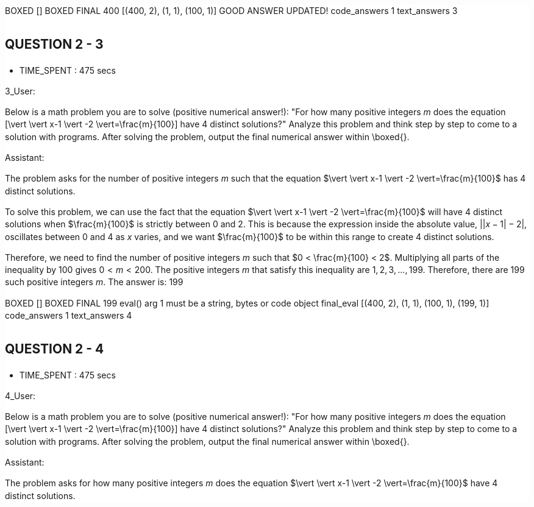 BOXED []
BOXED FINAL 400
[(400, 2), (1, 1), (100, 1)]
GOOD ANSWER UPDATED!
code_answers 1 text_answers 3



## QUESTION 2 - 3 
- TIME_SPENT : 475 secs

3_User:

Below is a math problem you are to solve (positive numerical answer!):
"For how many positive integers $m$ does the equation \[\vert \vert x-1 \vert -2 \vert=\frac{m}{100}\] have $4$ distinct solutions?"
Analyze this problem and think step by step to come to a solution with programs. After solving the problem, output the final numerical answer within \boxed{}.

Assistant:

 The problem asks for the number of positive integers $m$ such that the equation $\vert \vert x-1 \vert -2 \vert=\frac{m}{100}$ has $4$ distinct solutions.

To solve this problem, we can use the fact that the equation $\vert \vert x-1 \vert -2 \vert=\frac{m}{100}$ will have $4$ distinct solutions when $\frac{m}{100}$ is strictly between $0$ and $2$. This is because the expression inside the absolute value, $\vert \vert x-1 \vert -2 \vert$, oscillates between $0$ and $4$ as $x$ varies, and we want $\frac{m}{100}$ to be within this range to create $4$ distinct solutions.

Therefore, we need to find the number of positive integers $m$ such that $0 < \frac{m}{100} < 2$. Multiplying all parts of the inequality by $100$ gives $0 < m < 200$. The positive integers $m$ that satisfy this inequality are $1, 2, 3, \ldots, 199$. Therefore, there are $199$ such positive integers $m$. The answer is: $199$

BOXED []
BOXED FINAL 199
eval() arg 1 must be a string, bytes or code object final_eval
[(400, 2), (1, 1), (100, 1), (199, 1)]
code_answers 1 text_answers 4



## QUESTION 2 - 4 
- TIME_SPENT : 475 secs

4_User:

Below is a math problem you are to solve (positive numerical answer!):
"For how many positive integers $m$ does the equation \[\vert \vert x-1 \vert -2 \vert=\frac{m}{100}\] have $4$ distinct solutions?"
Analyze this problem and think step by step to come to a solution with programs. After solving the problem, output the final numerical answer within \boxed{}.

Assistant:

 The problem asks for how many positive integers $m$ does the equation $\vert \vert x-1 \vert -2 \vert=\frac{m}{100}$ have $4$ distinct solutions. 
